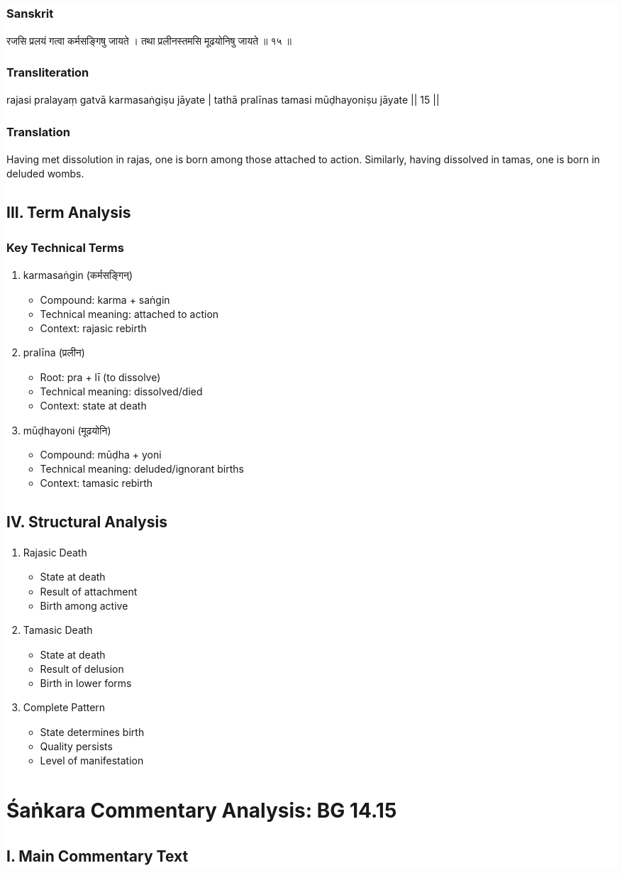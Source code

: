 ### Sanskrit
रजसि प्रलयं गत्वा कर्मसङ्गिषु जायते ।
तथा प्रलीनस्तमसि मूढयोनिषु जायते ॥ १५ ॥

### Transliteration
rajasi pralayaṃ gatvā karmasaṅgiṣu jāyate |
tathā pralīnas tamasi mūḍhayoniṣu jāyate || 15 ||

### Translation
Having met dissolution in rajas, one is born among those attached to action. Similarly, having dissolved in tamas, one is born in deluded wombs.

## III. Term Analysis

### Key Technical Terms
1. karmasaṅgin (कर्मसङ्गिन्)
   - Compound: karma + saṅgin
   - Technical meaning: attached to action
   - Context: rajasic rebirth

2. pralīna (प्रलीन)
   - Root: pra + lī (to dissolve)
   - Technical meaning: dissolved/died
   - Context: state at death

3. mūḍhayoni (मूढयोनि)
   - Compound: mūḍha + yoni
   - Technical meaning: deluded/ignorant births
   - Context: tamasic rebirth

## IV. Structural Analysis

1. Rajasic Death
   - State at death
   - Result of attachment
   - Birth among active

2. Tamasic Death
   - State at death
   - Result of delusion
   - Birth in lower forms

3. Complete Pattern
   - State determines birth
   - Quality persists
   - Level of manifestation
# Śaṅkara Commentary Analysis: BG 14.15

## I. Main Commentary Text
